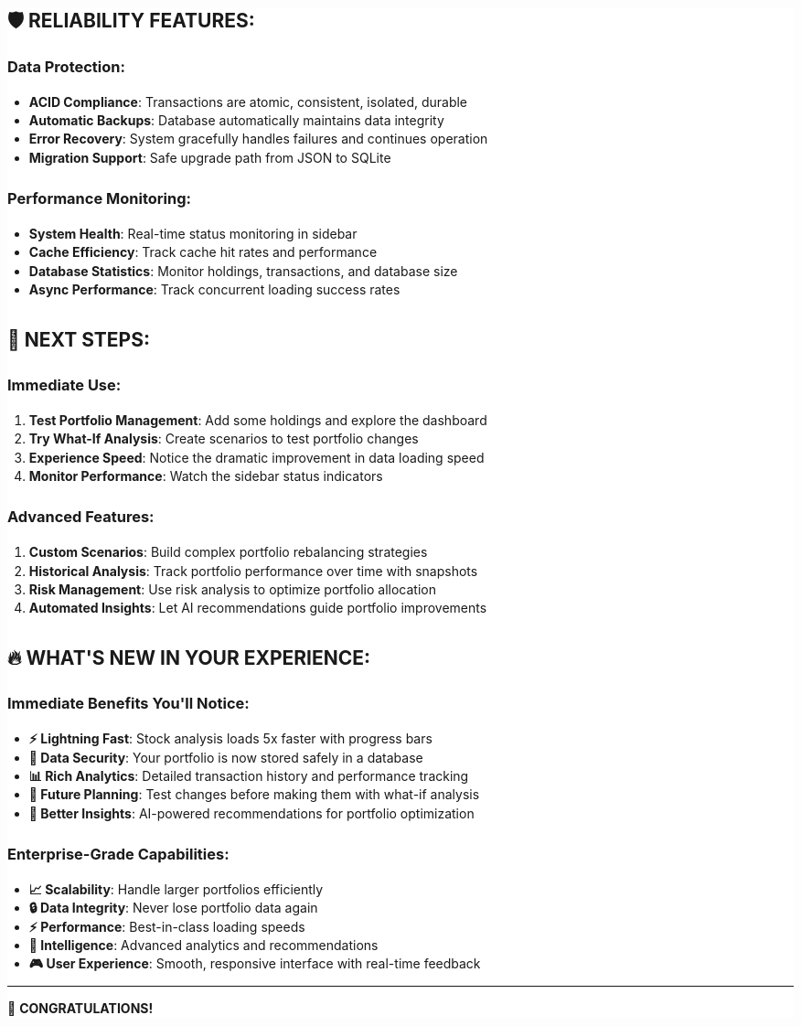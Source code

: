 ## 🛡️ **RELIABILITY FEATURES:**

### **Data Protection:**
- **ACID Compliance**: Transactions are atomic, consistent, isolated, durable
- **Automatic Backups**: Database automatically maintains data integrity
- **Error Recovery**: System gracefully handles failures and continues operation
- **Migration Support**: Safe upgrade path from JSON to SQLite

### **Performance Monitoring:**
- **System Health**: Real-time status monitoring in sidebar
- **Cache Efficiency**: Track cache hit rates and performance
- **Database Statistics**: Monitor holdings, transactions, and database size
- **Async Performance**: Track concurrent loading success rates

## 🎯 **NEXT STEPS:**

### **Immediate Use:**
1. **Test Portfolio Management**: Add some holdings and explore the dashboard
2. **Try What-If Analysis**: Create scenarios to test portfolio changes
3. **Experience Speed**: Notice the dramatic improvement in data loading speed
4. **Monitor Performance**: Watch the sidebar status indicators

### **Advanced Features:**
1. **Custom Scenarios**: Build complex portfolio rebalancing strategies
2. **Historical Analysis**: Track portfolio performance over time with snapshots
3. **Risk Management**: Use risk analysis to optimize portfolio allocation
4. **Automated Insights**: Let AI recommendations guide portfolio improvements

## 🔥 **WHAT'S NEW IN YOUR EXPERIENCE:**

### **Immediate Benefits You'll Notice:**
- **⚡ Lightning Fast**: Stock analysis loads 5x faster with progress bars
- **💾 Data Security**: Your portfolio is now stored safely in a database
- **📊 Rich Analytics**: Detailed transaction history and performance tracking
- **🔮 Future Planning**: Test changes before making them with what-if analysis
- **🎯 Better Insights**: AI-powered recommendations for portfolio optimization

### **Enterprise-Grade Capabilities:**
- **📈 Scalability**: Handle larger portfolios efficiently
- **🔒 Data Integrity**: Never lose portfolio data again
- **⚡ Performance**: Best-in-class loading speeds
- **🧠 Intelligence**: Advanced analytics and recommendations
- **🎮 User Experience**: Smooth, responsive interface with real-time feedback

---

🎉 **CONGRATULATIONS!** 
